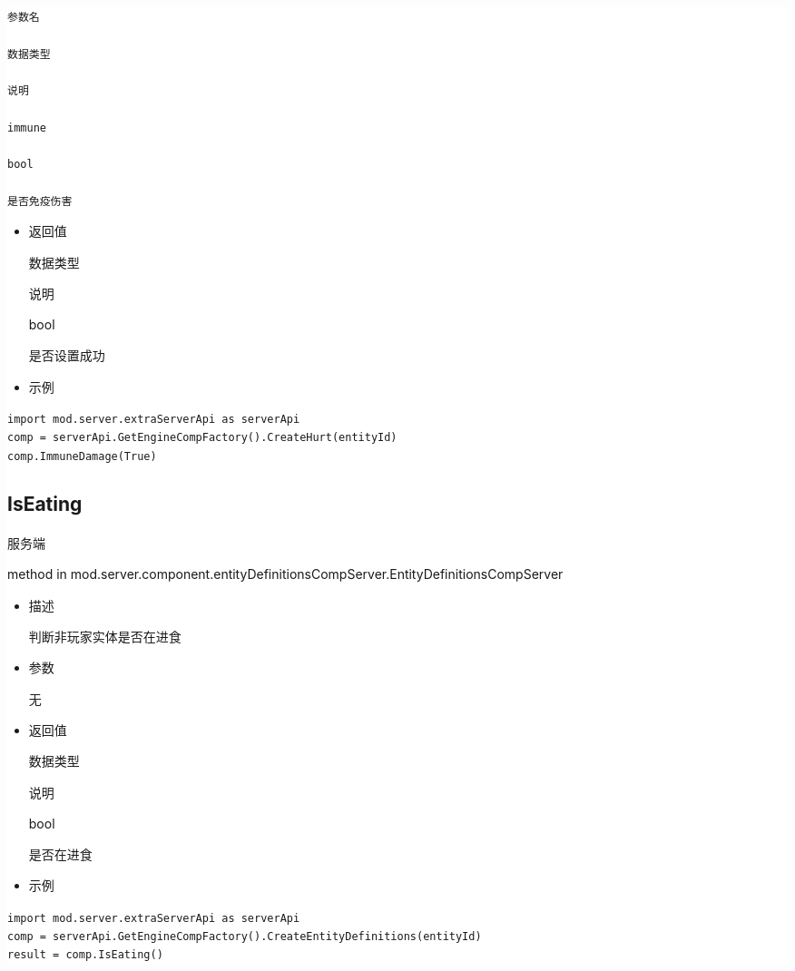     参数名
    
    数据类型
    
    说明
    
    immune
    
    bool
    
    是否免疫伤害
    
*   返回值
    
    数据类型
    
    说明
    
    bool
    
    是否设置成功
    
*   示例
    

```
import mod.server.extraServerApi as serverApi
comp = serverApi.GetEngineCompFactory().CreateHurt(entityId)
comp.ImmuneDamage(True)

```

##  IsEating

服务端

method in mod.server.component.entityDefinitionsCompServer.EntityDefinitionsCompServer

*   描述
    
    判断非玩家实体是否在进食
    
*   参数
    
    无
    
*   返回值
    
    数据类型
    
    说明
    
    bool
    
    是否在进食
    
*   示例
    

```
import mod.server.extraServerApi as serverApi
comp = serverApi.GetEngineCompFactory().CreateEntityDefinitions(entityId)
result = comp.IsEating()

```
